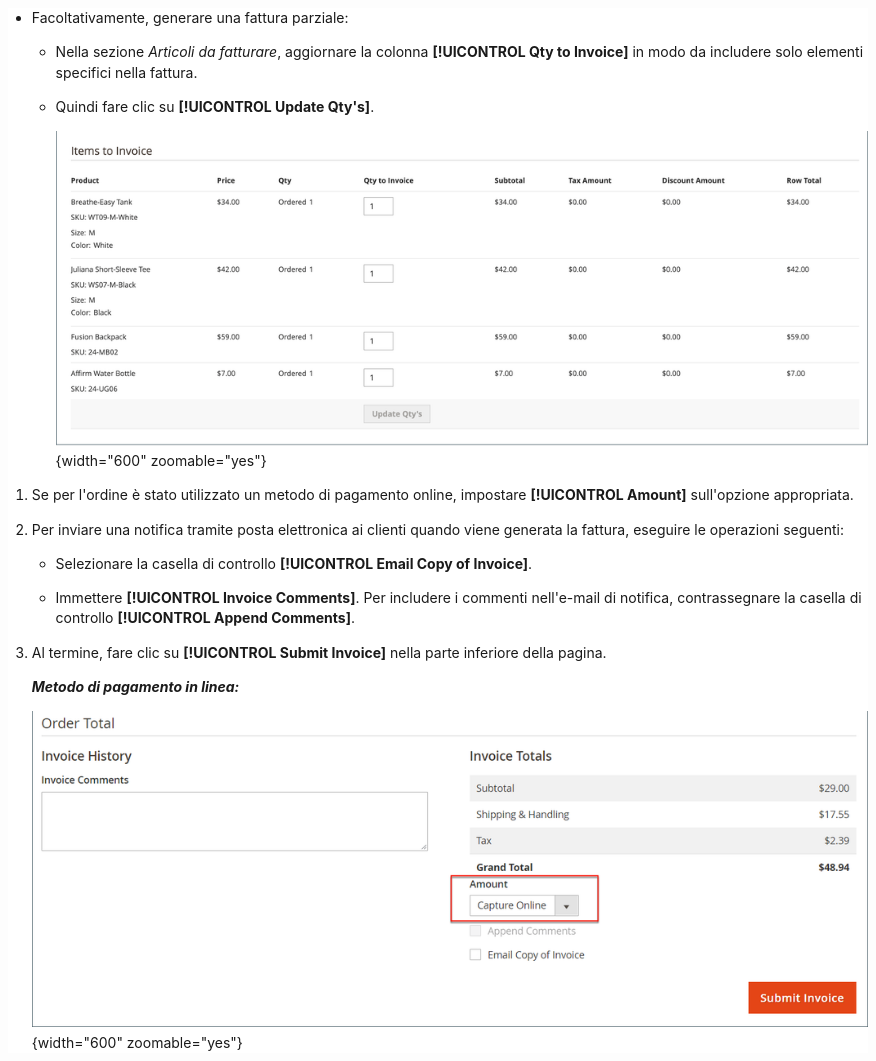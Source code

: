    - Facoltativamente, generare una fattura parziale:

      - Nella sezione _Articoli da fatturare_, aggiornare la colonna **[!UICONTROL Qty to Invoice]** in modo da includere solo elementi specifici nella fattura.
      - Quindi fare clic su **[!UICONTROL Update Qty's]**.

        ![Elementi da fatturare](./assets/invoice-items-to-invoice.png){width="600" zoomable="yes"}

1. Se per l&#39;ordine è stato utilizzato un metodo di pagamento online, impostare **[!UICONTROL Amount]** sull&#39;opzione appropriata.

1. Per inviare una notifica tramite posta elettronica ai clienti quando viene generata la fattura, eseguire le operazioni seguenti:

   - Selezionare la casella di controllo **[!UICONTROL Email Copy of Invoice]**.

   - Immettere **[!UICONTROL Invoice Comments]**. Per includere i commenti nell&#39;e-mail di notifica, contrassegnare la casella di controllo **[!UICONTROL Append Comments]**.

1. Al termine, fare clic su **[!UICONTROL Submit Invoice]** nella parte inferiore della pagina.

   **_Metodo di pagamento in linea:_**

   ![Invia fattura - metodo di pagamento in linea](./assets/invoice-submit-invoice-capture-online.png){width="600" zoomable="yes"}


[1]: https://www.adobe.com/acrobat/pdf-reader.html "Scarica Adobe Reader"